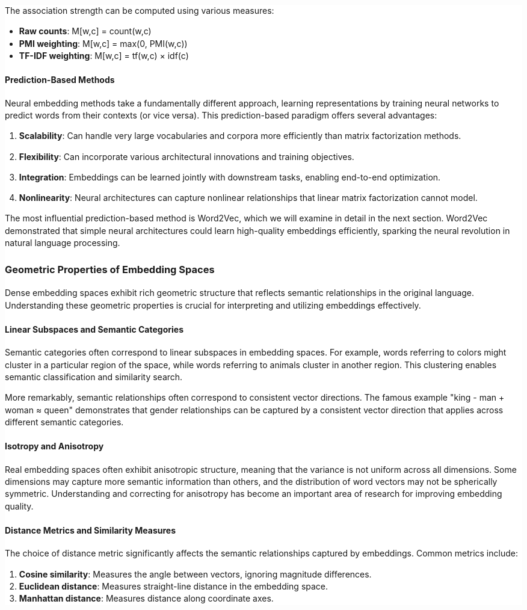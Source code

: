 The association strength can be computed using various measures:

- **Raw counts**: M[w,c] = count(w,c)
- **PMI weighting**: M[w,c] = max(0, PMI(w,c))
- **TF-IDF weighting**: M[w,c] = tf(w,c) × idf(c)

#### Prediction-Based Methods

Neural embedding methods take a fundamentally different approach, learning representations by training neural networks to predict words from their contexts (or vice versa). This prediction-based paradigm offers several advantages:

1. **Scalability**: Can handle very large vocabularies and corpora more efficiently than matrix factorization methods.

2. **Flexibility**: Can incorporate various architectural innovations and training objectives.

3. **Integration**: Embeddings can be learned jointly with downstream tasks, enabling end-to-end optimization.

4. **Nonlinearity**: Neural architectures can capture nonlinear relationships that linear matrix factorization cannot model.

The most influential prediction-based method is Word2Vec, which we will examine in detail in the next section. Word2Vec demonstrated that simple neural architectures could learn high-quality embeddings efficiently, sparking the neural revolution in natural language processing.

### Geometric Properties of Embedding Spaces

Dense embedding spaces exhibit rich geometric structure that reflects semantic relationships in the original language. Understanding these geometric properties is crucial for interpreting and utilizing embeddings effectively.

#### Linear Subspaces and Semantic Categories

Semantic categories often correspond to linear subspaces in embedding spaces. For example, words referring to colors might cluster in a particular region of the space, while words referring to animals cluster in another region. This clustering enables semantic classification and similarity search.

More remarkably, semantic relationships often correspond to consistent vector directions. The famous example "king - man + woman ≈ queen" demonstrates that gender relationships can be captured by a consistent vector direction that applies across different semantic categories.

#### Isotropy and Anisotropy

Real embedding spaces often exhibit anisotropic structure, meaning that the variance is not uniform across all dimensions. Some dimensions may capture more semantic information than others, and the distribution of word vectors may not be spherically symmetric. Understanding and correcting for anisotropy has become an important area of research for improving embedding quality.

#### Distance Metrics and Similarity Measures

The choice of distance metric significantly affects the semantic relationships captured by embeddings. Common metrics include:

1. **Cosine similarity**: Measures the angle between vectors, ignoring magnitude differences.
2. **Euclidean distance**: Measures straight-line distance in the embedding space.
3. **Manhattan distance**: Measures distance along coordinate axes.
